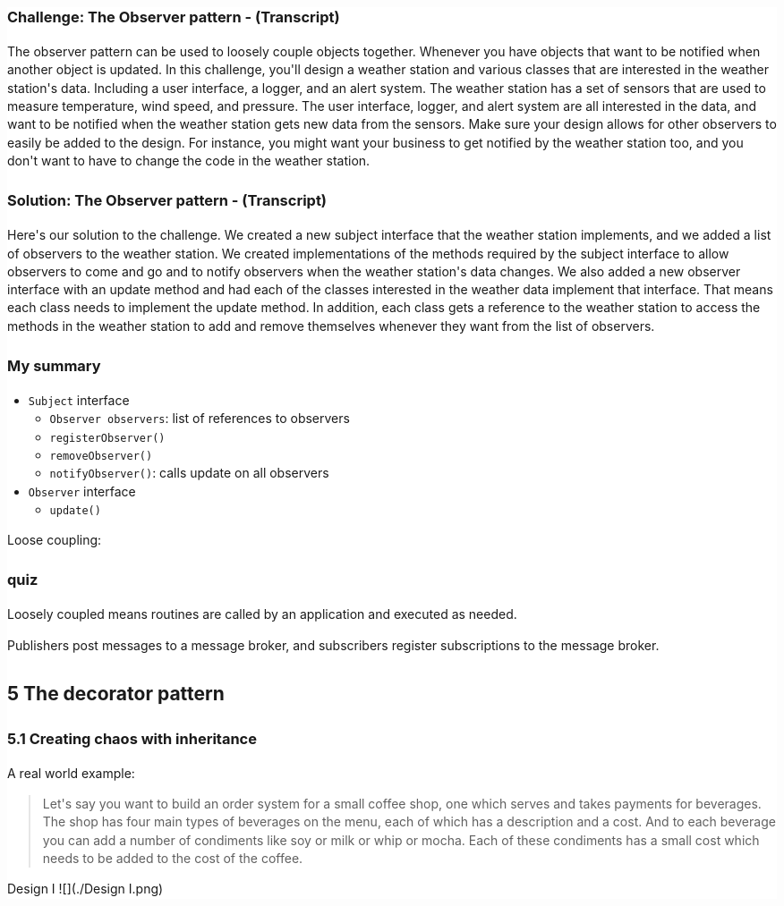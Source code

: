 ### Challenge: The Observer pattern - (Transcript)
The observer pattern can be used to loosely couple objects together. Whenever you have objects that want to be notified when another object is updated. In this challenge, you'll design a weather station and various classes that are interested in the weather station's data. Including a user interface, a logger, and an alert system. The weather station has a set of sensors that are used to measure temperature, wind speed, and pressure. The user interface, logger, and alert system are all interested in the data, and want to be notified when the weather station gets new data from the sensors. Make sure your design allows for other observers to easily be added to the design. For instance, you might want your business to get notified by the weather station too, and you don't want to have to change the code in the weather station.

### Solution: The Observer pattern - (Transcript)
Here's our solution to the challenge. We created a new subject interface that the weather station implements, and we added a list of observers to the weather station. We created implementations of the methods required by the subject interface to allow observers to come and go and to notify observers when the weather station's data changes. We also added a new observer interface with an update method and had each of the classes interested in the weather data implement that interface. That means each class needs to implement the update method. In addition, each class gets a reference to the weather station to access the methods in the weather station to add and remove themselves whenever they want from the list of observers.


### My summary

* `Subject` interface
    - `Observer observers`: list of references to observers
    - `registerObserver()`
    - `removeObserver()`
    - `notifyObserver()`: calls update on all observers
* `Observer` interface
    - `update()`

Loose coupling: 
### quiz

Loosely coupled means routines are called by an application and executed as needed.

Publishers post messages to a message broker, and subscribers register subscriptions to the message broker.


## 5 The decorator pattern
### 5.1 Creating chaos with inheritance
A real world example:
> Let's say you want to build an order system for a small coffee shop, one which serves and takes payments for beverages. The shop has four main types of beverages on the menu, each of which has a description and a cost. And to each beverage you can add a number of condiments like soy or milk or whip or mocha. Each of these condiments has a small cost which needs to be added to the cost of the coffee. 

Design I
![](./Design I.png)
